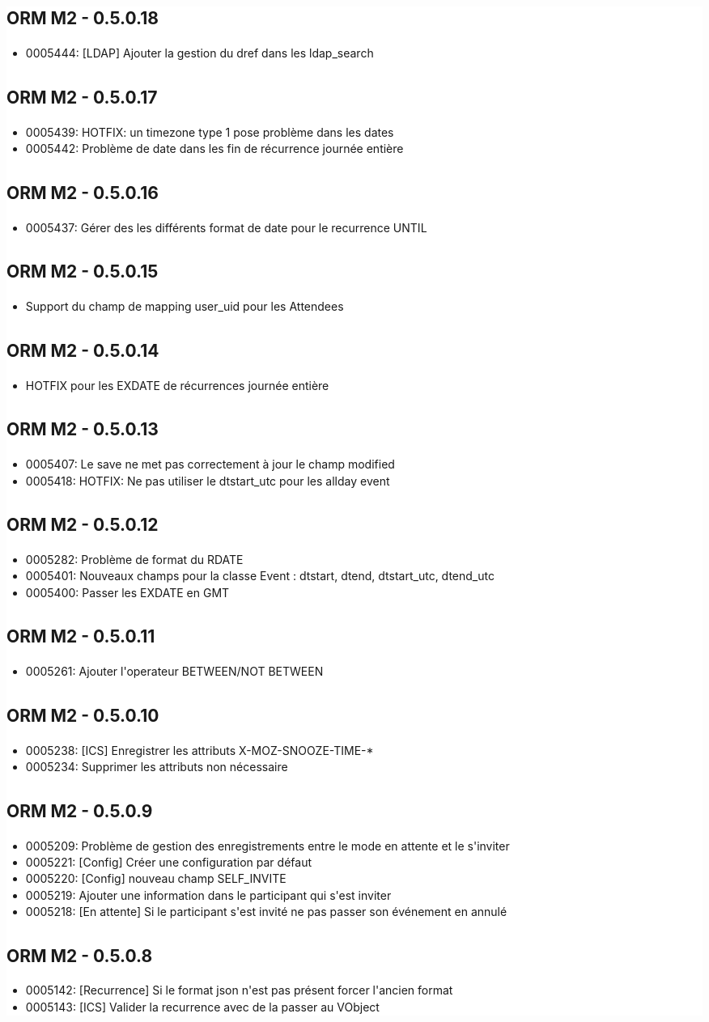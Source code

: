 ORM M2 - 0.5.0.18
------
- 0005444: [LDAP] Ajouter la gestion du dref dans les ldap_search

ORM M2 - 0.5.0.17
------
- 0005439: HOTFIX: un timezone type 1 pose problème dans les dates
- 0005442: Problème de date dans les fin de récurrence journée entière

ORM M2 - 0.5.0.16
------
- 0005437: Gérer des les différents format de date pour le recurrence UNTIL

ORM M2 - 0.5.0.15
------
- Support du champ de mapping user_uid pour les Attendees

ORM M2 - 0.5.0.14
------
- HOTFIX pour les EXDATE de récurrences journée entière

ORM M2 - 0.5.0.13
------
- 0005407: Le save ne met pas correctement à jour le champ modified
- 0005418: HOTFIX: Ne pas utiliser le dtstart_utc pour les allday event

ORM M2 - 0.5.0.12
------
- 0005282: Problème de format du RDATE
- 0005401: Nouveaux champs pour la classe Event : dtstart, dtend, dtstart_utc, dtend_utc
- 0005400: Passer les EXDATE en GMT

ORM M2 - 0.5.0.11
------
- 0005261: Ajouter l'operateur BETWEEN/NOT BETWEEN

ORM M2 - 0.5.0.10
------
- 0005238: [ICS] Enregistrer les attributs X-MOZ-SNOOZE-TIME-*
- 0005234: Supprimer les attributs non nécessaire

ORM M2 - 0.5.0.9
------
- 0005209: Problème de gestion des enregistrements entre le mode en attente et le s'inviter
- 0005221: [Config] Créer une configuration par défaut
- 0005220: [Config] nouveau champ SELF_INVITE
- 0005219: Ajouter une information dans le participant qui s'est inviter
- 0005218: [En attente] Si le participant s'est invité ne pas passer son événement en annulé

ORM M2 - 0.5.0.8
------
- 0005142: [Recurrence] Si le format json n'est pas présent forcer l'ancien format
- 0005143: [ICS] Valider la recurrence avec de la passer au VObject
